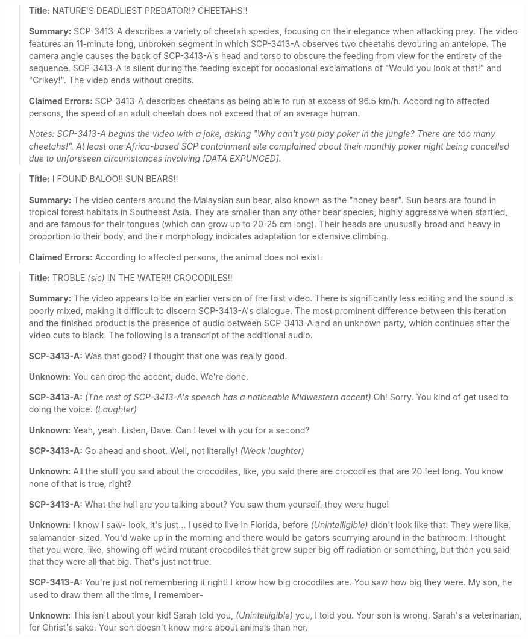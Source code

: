 > **Title:** NATURE'S DEADLIEST PREDATOR!? CHEETAHS!!
> 
> **Summary:** SCP-3413-A describes a variety of cheetah species, focusing on their elegance when attacking prey. The video features an 11-minute long, unbroken segment in which SCP-3413-A observes two cheetahs devouring an antelope. The camera angle causes the back of SCP-3413-A's head and torso to obscure the feeding from view for the entirety of the sequence. SCP-3413-A is silent during the feeding except for occasional exclamations of "Would you look at that!" and "Crikey!". The video ends without credits.
> 
> **Claimed Errors:** SCP-3413-A describes cheetahs as being able to run at excess of 96.5 km/h. According to affected persons, the speed of an adult cheetah does not exceed that of an average human.
> 
> _Notes: SCP-3413-A begins the video with a joke, asking "Why can't you play poker in the jungle? There are too many cheetahs!". At least one Africa-based SCP containment site complained about their monthly poker night being cancelled due to unforeseen circumstances involving \[DATA EXPUNGED\]._

> **Title:** I FOUND BALOO!! SUN BEARS!!
> 
> **Summary:** The video centers around the Malaysian sun bear, also known as the "honey bear". Sun bears are found in tropical forest habitats in Southeast Asia. They are smaller than any other bear species, highly aggressive when startled, and are famous for their tongues (which can grow up to 20-25 cm long). Their heads are unusually broad and heavy in proportion to their body, and their morphology indicates adaptation for extensive climbing.
> 
> **Claimed Errors:** According to affected persons, the animal does not exist.

> **Title:** TROBLE _(sic)_ IN THE WATER!! CROCODILES!!
> 
> **Summary:** The video appears to be an earlier version of the first video. There is significantly less editing and the sound is poorly mixed, making it difficult to discern SCP-3413-A's dialogue. The most prominent difference between this iteration and the finished product is the presence of audio between SCP-3413-A and an unknown party, which continues after the video cuts to black. The following is a transcript of the additional audio.
> 
> **<Begin Log>**
> 
> **SCP-3413-A:** Was that good? I thought that one was really good.
> 
> **Unknown:** You can drop the accent, dude. We're done.
> 
> **SCP-3413-A:** _(The rest of SCP-3413-A's speech has a noticeable Midwestern accent)_ Oh! Sorry. You kind of get used to doing the voice. _(Laughter)_
> 
> **Unknown:** Yeah, yeah. Listen, Dave. Can I level with you for a second?
> 
> **SCP-3413-A:** Go ahead and shoot. Well, not literally! _(Weak laughter)_
> 
> **Unknown:** All the stuff you said about the crocodiles, like, you said there are crocodiles that are 20 feet long. You know none of that is true, right?
> 
> **SCP-3413-A:** What the hell are you talking about? You saw them yourself, they were huge!
> 
> **Unknown:** I know I saw- look, it's just… I used to live in Florida, before _(Unintelligible)_ didn't look like that. They were like, salamander-sized. You'd wake up in the morning and there would be gators scurrying around in the bathroom. I thought that you were, like, showing off weird mutant crocodiles that grew super big off radiation or something, but then you said that they were all that big. That's just not true.
> 
> **SCP-3413-A:** You're just not remembering it right! I know how big crocodiles are. You saw how big they were. My son, he used to draw them all the time, I remember-
> 
> **Unknown:** This isn't about your kid! Sarah told you, _(Unintelligible)_ you, I told you. Your son is wrong. Sarah's a veterinarian, for Christ's sake. Your son doesn't know more about animals than her.
